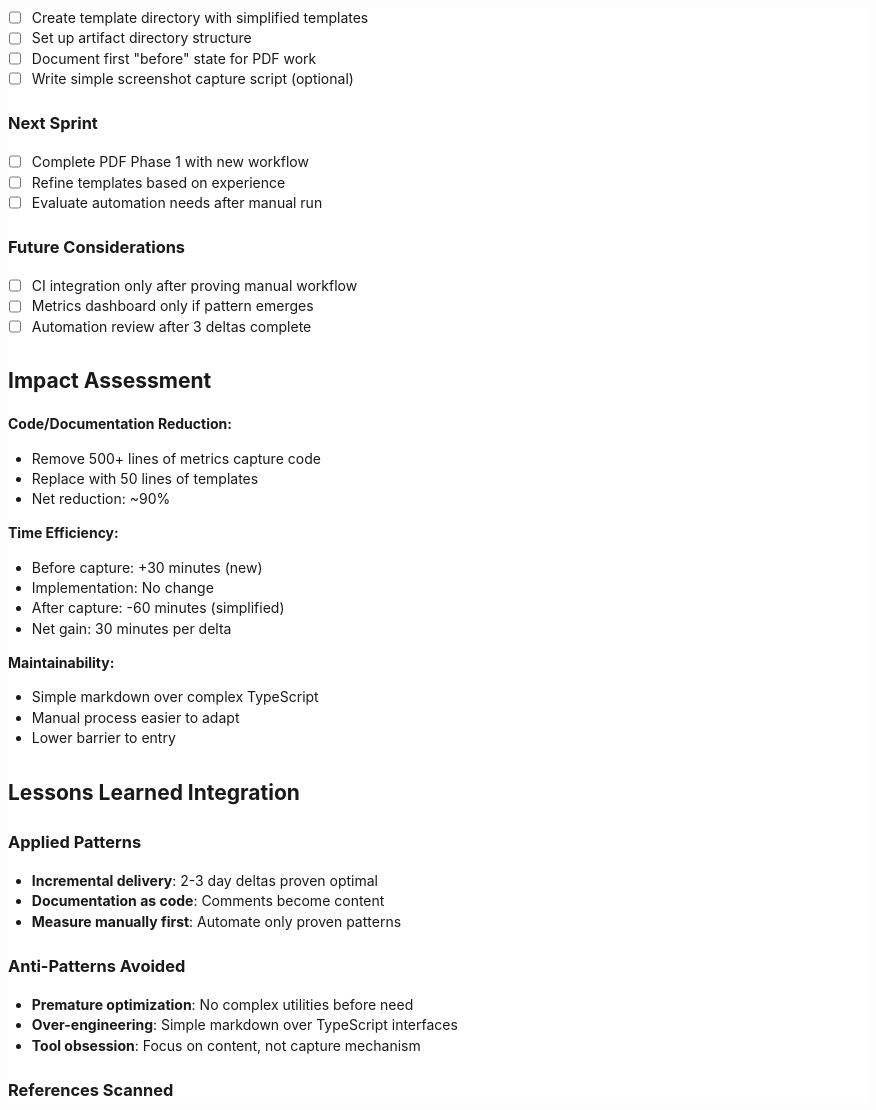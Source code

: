 - [ ] Create template directory with simplified templates
- [ ] Set up artifact directory structure
- [ ] Document first "before" state for PDF work
- [ ] Write simple screenshot capture script (optional)

### Next Sprint

- [ ] Complete PDF Phase 1 with new workflow
- [ ] Refine templates based on experience
- [ ] Evaluate automation needs after manual run

### Future Considerations

- [ ] CI integration only after proving manual workflow
- [ ] Metrics dashboard only if pattern emerges
- [ ] Automation review after 3 deltas complete

## Impact Assessment

**Code/Documentation Reduction:**

- Remove 500+ lines of metrics capture code
- Replace with 50 lines of templates
- Net reduction: ~90%

**Time Efficiency:**

- Before capture: +30 minutes (new)
- Implementation: No change
- After capture: -60 minutes (simplified)
- Net gain: 30 minutes per delta

**Maintainability:**

- Simple markdown over complex TypeScript
- Manual process easier to adapt
- Lower barrier to entry

## Lessons Learned Integration

### Applied Patterns

- **Incremental delivery**: 2-3 day deltas proven optimal
- **Documentation as code**: Comments become content
- **Measure manually first**: Automate only proven patterns

### Anti-Patterns Avoided

- **Premature optimization**: No complex utilities before need
- **Over-engineering**: Simple markdown over TypeScript interfaces
- **Tool obsession**: Focus on content, not capture mechanism

### References Scanned
